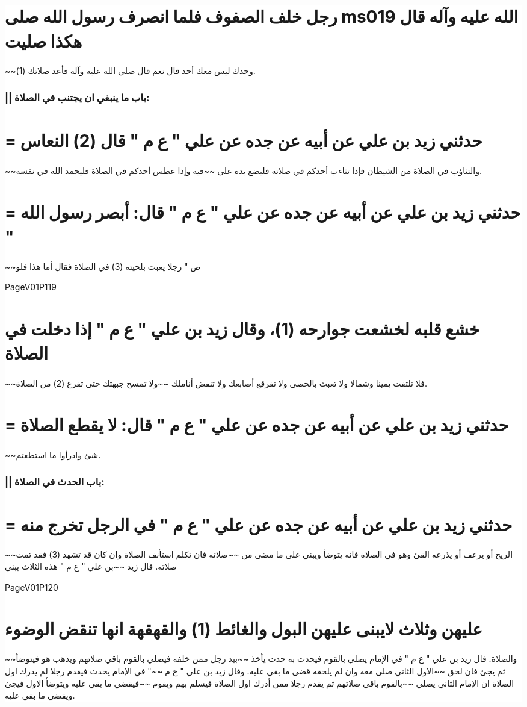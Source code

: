 # رجل خلف الصفوف فلما انصرف رسول الله صلى ms019 الله عليه وآله قال هكذا صليت
~~وحدك ليس معك أحد قال نعم قال صلى الله عليه وآله فأعد صلاتك (1).

### ||  باب ما ينبغي ان يجتنب في الصلاة:

# = حدثني زيد بن علي عن أبيه عن جده عن علي " ع م " قال (2) النعاس
~~والتثاؤب في الصلاة من الشيطان فإذا تثاءب أحدكم في صلاته فليضع يده على
~~فيه وإذا عطس أحدكم في الصلاة فليحمد الله في نفسه.

# = حدثني زيد بن علي عن أبيه عن جده عن علي " ع م " قال: أبصر رسول الله "
~~ص " رجلا يعبث بلحيته (3) في الصلاة فقال أما هذا فلو

 PageV01P119

# خشع قلبه لخشعت جوارحه (1)، وقال زيد بن علي " ع م " إذا دخلت في الصلاة
~~فلا تلتفت يمينا وشمالا ولا تعبث بالحصى ولا تفرقع أصابعك ولا تنفض أناملك
~~ولا تمسح جبهتك حتى تفرغ (2) من الصلاة.

# = حدثني زيد بن علي عن أبيه عن جده عن علي " ع م " قال: لا يقطع الصلاة
~~شئ وادرأوا ما استطعتم.

### ||  باب الحدث في الصلاة:

# = حدثني زيد بن علي عن أبيه عن جده عن علي " ع م " في الرجل تخرج منه
~~الريح أو يرعف أو يذرعه القئ وهو في الصلاة فانه يتوضأ ويبني على ما مضى من
~~صلاته فان تكلم استأنف الصلاة وان كان قد تشهد (3) فقد تمت صلاته. قال زيد
~~بن علي " ع م " هذه الثلاث يبنى

 PageV01P120

# عليهن وثلاث لايبنى عليهن البول والغائط (1) والقهقهة انها تنقض الوضوء
~~والصلاة. قال زيد بن علي " ع م " في الإمام يصلي بالقوم فيحدث به حدث يأخذ
~~بيد رجل ممن خلفه فيصلي بالقوم باقي صلاتهم ويذهب هو فيتوضأ ثم يجئ فان لحق
~~الاول الثاني صلى معه وان لم يلحقه قضى ما بقي عليه. وقال زيد بن علي " ع م
~~" في الإمام يحدث فيقدم رجلا لم يدرك اول الصلاة ان الإمام الثاني يصلي
~~بالقوم باقي صلاتهم ثم يقدم رجلا ممن أدرك اول الصلاة فيسلم بهم ويقوم
~~فيقضي ما بقي عليه ويتوضأ الاول فيجئ ويقضي ما بقي عليه.
